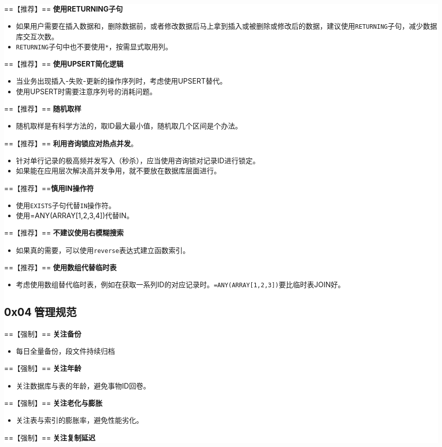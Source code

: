 

==【推荐】== **使用RETURNING子句**

* 如果用户需要在插入数据和，删除数据前，或者修改数据后马上拿到插入或被删除或修改后的数据，建议使用`RETURNING`子句，减少数据库交互次数。
* `RETURNING`子句中也不要使用`*`，按需显式取用列。



==【推荐】== **使用UPSERT简化逻辑**

* 当业务出现插入-失败-更新的操作序列时，考虑使用UPSERT替代。
* 使用UPSERT时需要注意序列号的消耗问题。



==【推荐】== **随机取样**

* 随机取样是有科学方法的，取ID最大最小值，随机取几个区间是个办法。



==【推荐】== **利用咨询锁应对热点并发**。

* 针对单行记录的极高频并发写入（秒杀），应当使用咨询锁对记录ID进行锁定。
* 如果能在应用层次解决高并发争用，就不要放在数据库层面进行。



==【推荐】==**慎用IN操作符**

* 使用`EXISTS`子句代替`IN`操作符。
* 使用=ANY(ARRAY[1,2,3,4])代替IN。



==【推荐】== **不建议使用右模糊搜索**

* 如果真的需要，可以使用`reverse`表达式建立函数索引。



==【推荐】== **使用数组代替临时表**

* 考虑使用数组替代临时表，例如在获取一系列ID的对应记录时。`=ANY(ARRAY[1,2,3])`要比临时表JOIN好。



## 0x04 管理规范

==【强制】== **关注备份**

* 每日全量备份，段文件持续归档



==【强制】== **关注年龄**

* 关注数据库与表的年龄，避免事物ID回卷。



==【强制】== **关注老化与膨胀**

* 关注表与索引的膨胀率，避免性能劣化。



==【强制】== **关注复制延迟**
